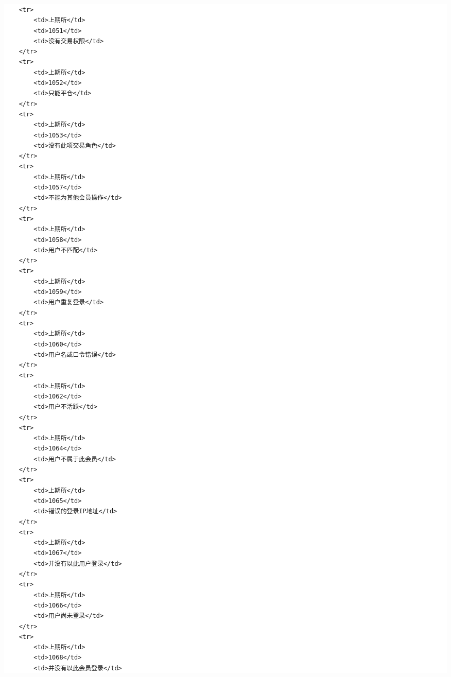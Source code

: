         <tr>
            <td>上期所</td>
            <td>1051</td>
            <td>没有交易权限</td>
        </tr>
        <tr>
            <td>上期所</td>
            <td>1052</td>
            <td>只能平仓</td>
        </tr>
        <tr>
            <td>上期所</td>
            <td>1053</td>
            <td>没有此项交易角色</td>
        </tr>
        <tr>
            <td>上期所</td>
            <td>1057</td>
            <td>不能为其他会员操作</td>
        </tr>
        <tr>
            <td>上期所</td>
            <td>1058</td>
            <td>用户不匹配</td>
        </tr>
        <tr>
            <td>上期所</td>
            <td>1059</td>
            <td>用户重复登录</td>
        </tr>
        <tr>
            <td>上期所</td>
            <td>1060</td>
            <td>用户名或口令错误</td>
        </tr>
        <tr>
            <td>上期所</td>
            <td>1062</td>
            <td>用户不活跃</td>
        </tr>
        <tr>
            <td>上期所</td>
            <td>1064</td>
            <td>用户不属于此会员</td>
        </tr>
        <tr>
            <td>上期所</td>
            <td>1065</td>
            <td>错误的登录IP地址</td>
        </tr>
        <tr>
            <td>上期所</td>
            <td>1067</td>
            <td>并没有以此用户登录</td>
        </tr>
        <tr>
            <td>上期所</td>
            <td>1066</td>
            <td>用户尚未登录</td>
        </tr>
        <tr>
            <td>上期所</td>
            <td>1068</td>
            <td>并没有以此会员登录</td>